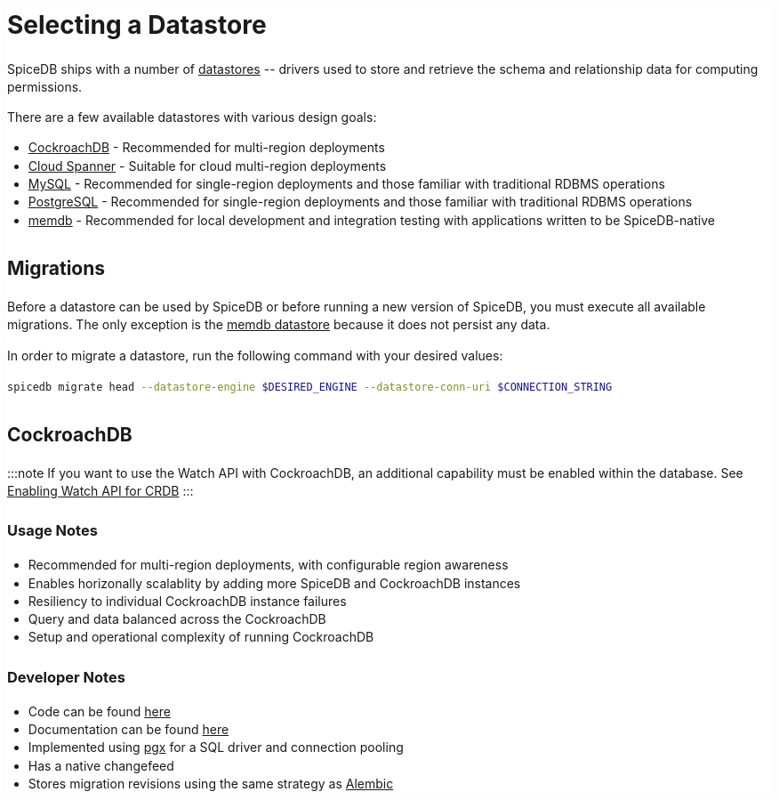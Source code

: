 # Selecting a Datastore

SpiceDB ships with a number of [datastores](reference/glossary.md#datastore) -- drivers used to store and retrieve the schema and relationship data for computing permissions.

There are a few available datastores with various design goals:

- [CockroachDB](#cockroachdb) - Recommended for multi-region deployments
- [Cloud Spanner](#cloud-spanner) - Suitable for cloud multi-region deployments
- [MySQL](#mysql) - Recommended for single-region deployments and those familiar with traditional RDBMS operations
- [PostgreSQL](#postgresql) - Recommended for single-region deployments and those familiar with traditional RDBMS operations
- [memdb](#memdb) - Recommended for local development and integration testing with applications written to be SpiceDB-native

## Migrations

Before a datastore can be used by SpiceDB or before running a new version of SpiceDB, you must execute all available migrations.
The only exception is the [memdb datastore](#memdb) because it does not persist any data.

In order to migrate a datastore, run the following command with your desired values:

```sh
spicedb migrate head --datastore-engine $DESIRED_ENGINE --datastore-conn-uri $CONNECTION_STRING
```

## CockroachDB

:::note
If you want to use the Watch API with CockroachDB, an additional capability must be enabled within the database. See [Enabling Watch API for CRDB]
:::

[enabling watch api for crdb]: enabling-watch-api#crdb

### Usage Notes

- Recommended for multi-region deployments, with configurable region awareness
- Enables horizonally scalablity by adding more SpiceDB and CockroachDB instances
- Resiliency to individual CockroachDB instance failures
- Query and data balanced across the CockroachDB
- Setup and operational complexity of running CockroachDB

### Developer Notes

- Code can be found [here][crdb-code]
- Documentation can be found [here][crdb-godoc]
- Implemented using [pgx][pgx] for a SQL driver and connection pooling
- Has a native changefeed
- Stores migration revisions using the same strategy as [Alembic][alembic]

[crdb-code]: https://github.com/authzed/spicedb/tree/main/internal/datastore/crdb
[crdb-godoc]: https://pkg.go.dev/github.com/authzed/spicedb/internal/datastore/crdb
[pgx]: https://pkg.go.dev/gopkg.in/jackc/pgx.v3
[alembic]: https://alembic.sqlalchemy.org/en/latest/


[New Enemy Problem]: /reference/glossary.md#new-enemy-problem
[crdb side]: https://www.cockroachlabs.com/docs/stable/configure-replication-zones.html#replication-zone-variables
[default garbage collection window]: https://github.com/cockroachdb/cockroach/issues/89233
[spanner-code]: https://github.com/authzed/spicedb/tree/main/internal/datastore/spanner
[spanner-godoc]: https://pkg.go.dev/github.com/authzed/spicedb/internal/datastore/spanner
[gc-process]: https://github.com/authzed/spicedb/blob/main/internal/datastore/spanner/gc.go
[spanner-docs]: https://cloud.google.com/spanner
[mysql-code]: https://github.com/authzed/spicedb/tree/main/internal/datastore/mysql
[mysql-godoc]: https://pkg.go.dev/github.com/authzed/spicedb/internal/datastore/mysql
[go-mysql-driver]: https://github.com/go-sql-driver/mysql
[mysql-executor]: https://github.com/authzed/spicedb/blob/main/internal/datastore/mysql/datastore.go#L317
[mysql-mvcc]: https://en.wikipedia.org/wiki/Multiversion_concurrency_control
[enabling watch api for postgresql]: enabling-watch-api#postgres
[pg-code]: https://github.com/authzed/spicedb/tree/main/internal/datastore/postgres
[pg-godoc]: https://pkg.go.dev/github.com/authzed/spicedb/internal/datastore/postgres
[mvcc]: https://en.wikipedia.org/wiki/Multiversion_concurrency_control
[validating and testing]: /guides/validation-and-testing
[memdb-code]: https://github.com/authzed/spicedb/tree/main/internal/datastore/memdb
[memdb-godoc]: https://pkg.go.dev/github.com/authzed/spicedb/internal/datastore/memdb